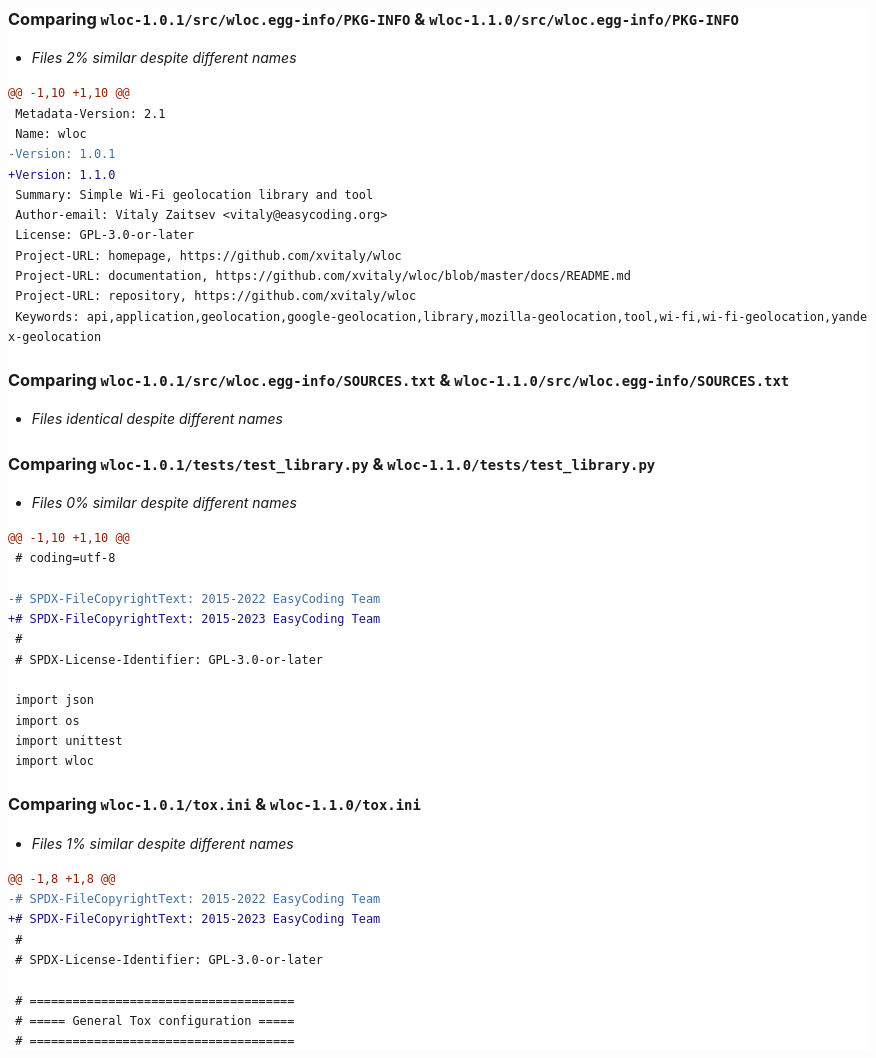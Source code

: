 ### Comparing `wloc-1.0.1/src/wloc.egg-info/PKG-INFO` & `wloc-1.1.0/src/wloc.egg-info/PKG-INFO`

 * *Files 2% similar despite different names*

```diff
@@ -1,10 +1,10 @@
 Metadata-Version: 2.1
 Name: wloc
-Version: 1.0.1
+Version: 1.1.0
 Summary: Simple Wi-Fi geolocation library and tool
 Author-email: Vitaly Zaitsev <vitaly@easycoding.org>
 License: GPL-3.0-or-later
 Project-URL: homepage, https://github.com/xvitaly/wloc
 Project-URL: documentation, https://github.com/xvitaly/wloc/blob/master/docs/README.md
 Project-URL: repository, https://github.com/xvitaly/wloc
 Keywords: api,application,geolocation,google-geolocation,library,mozilla-geolocation,tool,wi-fi,wi-fi-geolocation,yandex-geolocation
```

### Comparing `wloc-1.0.1/src/wloc.egg-info/SOURCES.txt` & `wloc-1.1.0/src/wloc.egg-info/SOURCES.txt`

 * *Files identical despite different names*

### Comparing `wloc-1.0.1/tests/test_library.py` & `wloc-1.1.0/tests/test_library.py`

 * *Files 0% similar despite different names*

```diff
@@ -1,10 +1,10 @@
 # coding=utf-8
 
-# SPDX-FileCopyrightText: 2015-2022 EasyCoding Team
+# SPDX-FileCopyrightText: 2015-2023 EasyCoding Team
 #
 # SPDX-License-Identifier: GPL-3.0-or-later
 
 import json
 import os
 import unittest
 import wloc
```

### Comparing `wloc-1.0.1/tox.ini` & `wloc-1.1.0/tox.ini`

 * *Files 1% similar despite different names*

```diff
@@ -1,8 +1,8 @@
-# SPDX-FileCopyrightText: 2015-2022 EasyCoding Team
+# SPDX-FileCopyrightText: 2015-2023 EasyCoding Team
 #
 # SPDX-License-Identifier: GPL-3.0-or-later
 
 # =====================================
 # ===== General Tox configuration =====
 # =====================================
```

